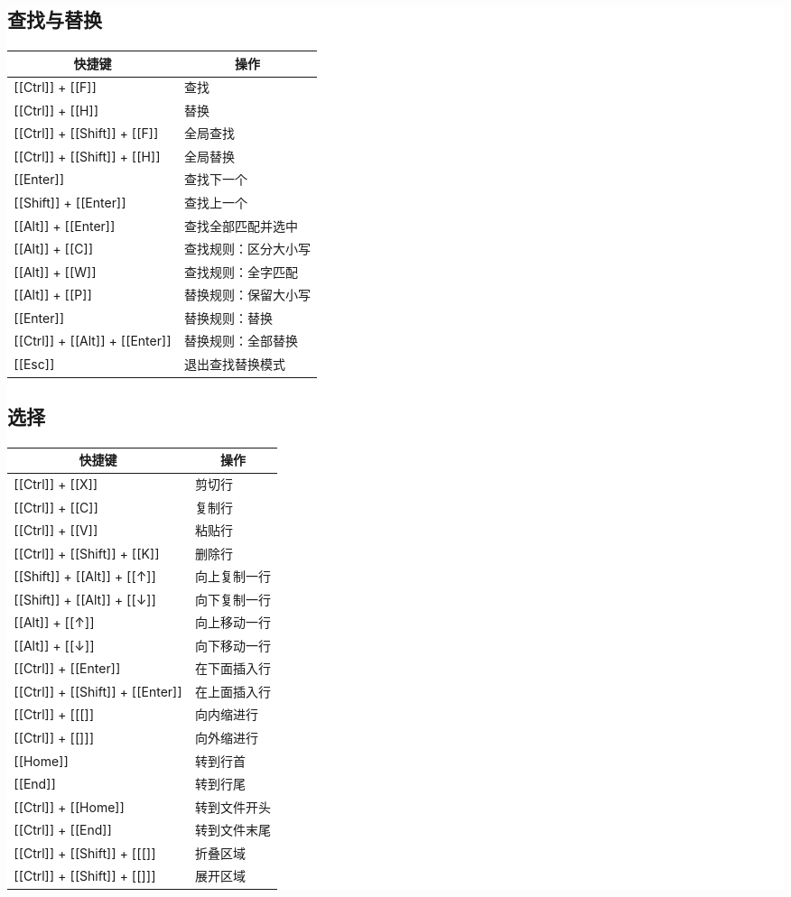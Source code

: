 ## 查找与替换

| 快捷键                         | 操作                 |
| ------------------------------ | -------------------- |
| [[Ctrl]] + [[F]]               | 查找                 |
| [[Ctrl]] + [[H]]               | 替换                 |
| [[Ctrl]] + [[Shift]] + [[F]]   | 全局查找             |
| [[Ctrl]] + [[Shift]] + [[H]]   | 全局替换             |
| [[Enter]]                      | 查找下一个           |
| [[Shift]] + [[Enter]]          | 查找上一个           |
| [[Alt]] + [[Enter]]            | 查找全部匹配并选中   |
| [[Alt]] + [[C]]                | 查找规则：区分大小写 |
| [[Alt]] + [[W]]                | 查找规则：全字匹配   |
| [[Alt]] + [[P]]                | 替换规则：保留大小写 |
| [[Enter]]                      | 替换规则：替换       |
| [[Ctrl]] + [[Alt]] + [[Enter]] | 替换规则：全部替换   |
| [[Esc]]                        | 退出查找替换模式     |

## 选择

| 快捷键                            | 操作         |
| --------------------------------- | ------------ |
| [[Ctrl]] + [[X]]                  | 剪切行       |
| [[Ctrl]] + [[C]]                  | 复制行       |
| [[Ctrl]] + [[V]]                  | 粘贴行       |
| [[Ctrl]] + [[Shift]] + [[K]]      | 删除行       |
| [[Shift]] + [[Alt]] + [[↑]]       | 向上复制一行 |
| [[Shift]] + [[Alt]] + [[↓]]       | 向下复制一行 |
| [[Alt]] + [[↑]]                   | 向上移动一行 |
| [[Alt]] + [[↓]]                   | 向下移动一行 |
| [[Ctrl]] + [[Enter]]              | 在下面插入行 |
| [[Ctrl]] + [[Shift]] + [[Enter]]  | 在上面插入行 |
| [[Ctrl]] + [[\[]]                 | 向内缩进行   |
| [[Ctrl]] + [[\]]]                 | 向外缩进行   |
| [[Home]]                          | 转到行首     |
| [[End]]                           | 转到行尾     |
| [[Ctrl]] + [[Home]]               | 转到文件开头 |
| [[Ctrl]] + [[End]]                | 转到文件末尾 |
| [[Ctrl]] + [[Shift]] + [[\[]]     | 折叠区域     |
| [[Ctrl]] + [[Shift]] + [[\]]]     | 展开区域     |